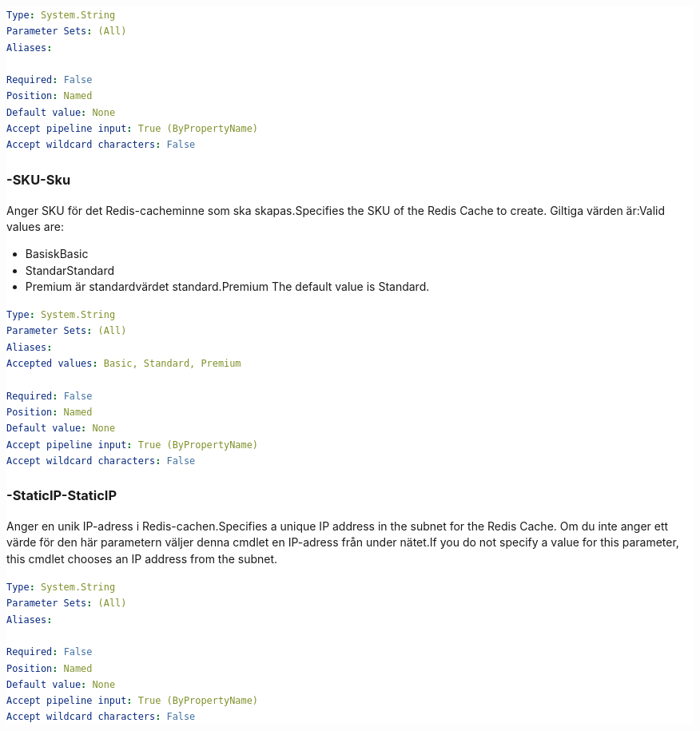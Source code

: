 ```yaml
Type: System.String
Parameter Sets: (All)
Aliases:

Required: False
Position: Named
Default value: None
Accept pipeline input: True (ByPropertyName)
Accept wildcard characters: False
```

### <span data-ttu-id="f7116-218">-SKU</span><span class="sxs-lookup"><span data-stu-id="f7116-218">-Sku</span></span>
<span data-ttu-id="f7116-219">Anger SKU för det Redis-cacheminne som ska skapas.</span><span class="sxs-lookup"><span data-stu-id="f7116-219">Specifies the SKU of the Redis Cache to create.</span></span>
<span data-ttu-id="f7116-220">Giltiga värden är:</span><span class="sxs-lookup"><span data-stu-id="f7116-220">Valid values are:</span></span> 
- <span data-ttu-id="f7116-221">Basisk</span><span class="sxs-lookup"><span data-stu-id="f7116-221">Basic</span></span>
- <span data-ttu-id="f7116-222">Standar</span><span class="sxs-lookup"><span data-stu-id="f7116-222">Standard</span></span>
- <span data-ttu-id="f7116-223">Premium är standardvärdet standard.</span><span class="sxs-lookup"><span data-stu-id="f7116-223">Premium The default value is Standard.</span></span>

```yaml
Type: System.String
Parameter Sets: (All)
Aliases:
Accepted values: Basic, Standard, Premium

Required: False
Position: Named
Default value: None
Accept pipeline input: True (ByPropertyName)
Accept wildcard characters: False
```

### <span data-ttu-id="f7116-224">-StaticIP</span><span class="sxs-lookup"><span data-stu-id="f7116-224">-StaticIP</span></span>
<span data-ttu-id="f7116-225">Anger en unik IP-adress i Redis-cachen.</span><span class="sxs-lookup"><span data-stu-id="f7116-225">Specifies a unique IP address in the subnet for the Redis Cache.</span></span>
<span data-ttu-id="f7116-226">Om du inte anger ett värde för den här parametern väljer denna cmdlet en IP-adress från under nätet.</span><span class="sxs-lookup"><span data-stu-id="f7116-226">If you do not specify a value for this parameter, this cmdlet chooses an IP address from the subnet.</span></span>

```yaml
Type: System.String
Parameter Sets: (All)
Aliases:

Required: False
Position: Named
Default value: None
Accept pipeline input: True (ByPropertyName)
Accept wildcard characters: False
```
